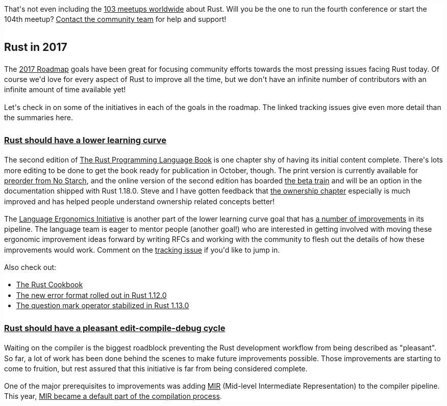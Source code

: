 [Rust Belt Rust 2017]: https://rust-belt-rust.com/
[RustConf 2017]: http://rustconf.com/
[Another RustFest]: https://rustfest.ch/

That's not even including the [103 meetups worldwide][meetup] about Rust. Will
you be the one to run the fourth conference or start the 104th meetup? [Contact
the community team] for help and support!

[meetup]: https://rust.meetup.com/
[Contact the community team]: https://community.rs/

## Rust in 2017

The [2017 Roadmap] goals have been great for focusing community efforts towards
the most pressing issues facing Rust today. Of course we'd love for every
aspect of Rust to improve all the time, but we don't have an infinite number of
contributors with an infinite amount of time available yet!

Let's check in on some of the initiatives in each of the goals in the roadmap.
The linked tracking issues give even more detail than the summaries here.

### [Rust should have a lower learning curve](https://github.com/rust-lang/rust-roadmap/issues/3)

The second edition of [The Rust Programming Language Book] is one chapter shy
of having its initial content complete. There's lots more editing to be done to
get the book ready for publication in October, though. The print version is
currently available for [preorder from No Starch], and the online version of
the second edition has boarded [the beta train] and will be an option in the
documentation shipped with Rust 1.18.0. Steve and I have gotten feedback that
[the ownership chapter] especially is much improved and has helped people
understand ownership related concepts better!

[The Rust Programming Language Book]: https://github.com/rust-lang/book
[preorder from No Starch]: https://www.nostarch.com/rust
[the beta train]: https://doc.rust-lang.org/beta/book/
[the ownership chapter]: https://doc.rust-lang.org/nightly/book/second-edition/ch04-00-understanding-ownership.html

The [Language Ergonomics Initiative] is another part of the lower learning
curve goal that has [a number of improvements][lei-tracker] in its pipeline.
The language team is eager to mentor people (another goal!) who are interested
in getting involved with moving these ergonomic improvement ideas forward by
writing RFCs and working with the community to flesh out the details of how
these improvements would work. Comment on the [tracking issue][lei-tracker] if
you'd like to jump in.

[Language Ergonomics Initiative]: https://blog.rust-lang.org/2017/03/02/lang-ergonomics.html
[lei-tracker]: https://github.com/rust-lang/rust-roadmap/issues/17

Also check out:

- [The Rust Cookbook](https://rust-lang-nursery.github.io/rust-cookbook/)
- [The new error format rolled out in Rust 1.12.0](https://github.com/rust-lang/rust/issues/35233)
- [The question mark operator stabilized in Rust 1.13.0](https://github.com/rust-lang/rust/pull/31954)

### [Rust should have a pleasant edit-compile-debug cycle](https://github.com/rust-lang/rust-roadmap/issues/1)

Waiting on the compiler is the biggest roadblock preventing the Rust
development workflow from being described as "pleasant". So far, a lot of work
has been done behind the scenes to make future improvements possible. Those
improvements are starting to come to fruition, but rest assured that this
initiative is far from being considered complete.

One of the major prerequisites to improvements was adding [MIR] (Mid-level
Intermediate Representation) to the compiler pipeline. This year, [MIR became a
default part of the compilation process][mir-default].


[group-pic]: /images/2017-05-Second-Birthday/rustfest-berlin.jpeg
[2017 Roadmap]: https://blog.rust-lang.org/2017/02/06/roadmap.html
[2017 State of Rust survey]: https://blog.rust-lang.org/2017/05/03/survey.html
[Rust's first birthday]: https://blog.rust-lang.org/2016/05/16/rust-at-one-year.html
[survey]: https://blog.rust-lang.org/2017/05/03/survey.html
[most loved]: https://insights.stackoverflow.com/survey/2017#technology-most-loved-dreaded-and-wanted-languages
[commits]: https://github.com/rust-lang/rust/commits/master
[RFCs]: https://github.com/rust-lang/rfcs
[rust-lang.org]: https://www.rust-lang.org/
[friends]: https://www.rust-lang.org/en-US/friends.html
[stability delivered]: https://blog.rust-lang.org/2014/10/30/Stability.html
[thanks.rust-lang.org]: https://thanks.rust-lang.org/
[the Rust teams]: https://www.rust-lang.org/en-US/team.html
[crates]: https://crates.io/
[Rust jobs website]: https://rustjobs.rs/
[Dropbox]: https://www.dropbox.com/
[spoke at the SF Rust Meetup]: https://air.mozilla.org/rust-meetup-may-2017/
[Servo start shipping nightly builds]: https://blog.servo.org/2016/06/30/servo-nightlies/
[Firefox 48]: https://hacks.mozilla.org/2016/07/shipping-rust-in-firefox/
[Oxidation]: https://wiki.mozilla.org/Oxidation
[Project Quantum]: https://medium.com/mozilla-tech/a-quantum-leap-for-the-web-a3b7174b3c12
[Check out this blog series]: https://hacks.mozilla.org/2017/05/quantum-up-close-what-is-a-browser-engine/
[GNOME]: https://www.gnome.org/
[librsvg]: https://people.gnome.org/~federico/news-2016-10.html#25
[hackfest]: https://wiki.gnome.org/Hackfests/Rust2017
[npm]: https://www.npmjs.com/
[ag_dubs]: http://2017.rustfest.eu/talks/#how-i-convinced-the-world-s-largest-package-manager-to-use-rust-and-so-can-you
[ag_dubs-video]: https://www.youtube.com/watch?v=GCsxYAxw3JQ
[new friend]: https://github.com/rust-lang/rust-www/issues/new?title=New+Website+Logo%3A+[insert+name]%0A&body=To+list+your+organization%27s+logo+on+the+Rust+website%2C+fill+out+the+following+information+and+click+%22submit+new+issue%22.+Alternately%2C+you+may+edit+_data%2Fusers.yml+as+described+therein+and+submit+a+pull+request.%0D%0A%0D%0A-+Organization+name%3A+%28as+you+want+it+displayed%29%0D%0A-+Homepage+url%3A+%28homepage%2Fprimary+entry+point+for+users%29%0D%0A-+Logo+url%3A+%28svg+if+possible%2C+pngs+over+400x200px+with+transparent+backgrounds+are+also+acceptable%29%0D%0A-+How+you+are+using+Rust%3A+%28one+sentence+describing+your+use+of+Rust%29%0D%0A-+Url+describing+Rust+usage%3A+%28optional+link+to+e.g.+blog+post+explaining+how+you+use+Rust%29%0D%0A-+Organization+contact%3A+%28name+and+email.+we+may+contact+you+when+updating+this+page.+alternately+you+may+email+this+information+to+user-logos%40rust-lang.org+and+it+will+be+kept+secret%29.%0D%0A
[RustConf 2016]: http://rustconf.com/2016/
[RustFest 2016]: http://2016.rustfest.eu/
[Rust Belt Rust 2016]: http://conf2016.rust-belt-rust.com/
[Rustfest 2017]: http://2017.rustfest.eu/
[MIR]: https://blog.rust-lang.org/2016/04/19/MIR.html
[mir-default]: https://github.com/rust-lang/rust/pull/34096
[incrcomp]: https://internals.rust-lang.org/t/incremental-compilation-beta/4721
[roadmap-4]: https://github.com/rust-lang/rust-roadmap/issues/4
[incrcomp-svg]: /images/2017-05-Second-Birthday/incremental-compilation.svg
[perf.rust-lang.org]: https://perf.rust-lang.org/
[Rust Language Server]: https://github.com/rust-lang-nursery/rls
[available from rustup]: https://github.com/rust-lang-nursery/rls#setup
[recent post on the Libz Blitz]: https://blog.rust-lang.org/2017/05/05/libz-blitz.html
[categories]: https://crates.io/categories
[more improvements to crates.io's interface]: https://github.com/rust-lang/rust/issues/41616
[futures]: https://aturon.github.io/blog/2016/08/11/futures/
[Tokio]: https://tokio.rs/
[C++]: https://github.com/facebook/wangle
[Scala]: https://finagle.github.io/
[JavaScript]: https://developer.mozilla.org/en-US/docs/Web/JavaScript/Reference/Global_Objects/Promise
[TechEmpower]: https://www.techempower.com/benchmarks/#section=data-r14&hw=ph&test=plaintext
[Hyper]: https://hyper.rs/
[Rocket]: https://rocket.rs/
[Diesel]: https://diesel.rs/
[RustBridge]: https://github.com/rust-community/rustbridge
[Outreachy]: https://wiki.mozilla.org/Outreachy
[GSoC]: https://summerofcode.withgoogle.com/projects/#4730059156881408
[shepherds]: https://internals.rust-lang.org/t/language-team-shepherds/4595
[improving the format of error messages]: https://blog.rust-lang.org/2016/08/10/Shape-of-errors-to-come.html
[82 participants on this issue]: https://github.com/rust-lang/rust/issues/35233